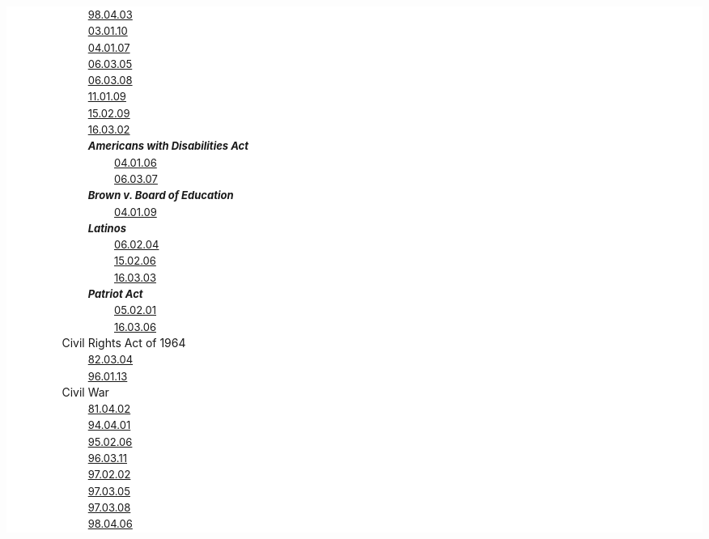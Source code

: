 <font color="#ffffff" style="visibility:hidden;">........................</font>
<font size="-1"><a href="../guides/1998/4/98.04.03.x.html">98.04.03</a></font><br/>
<font color="#ffffff" style="visibility:hidden;">........................</font>
<font size="-1"><a href="../guides/2003/1/03.01.10.x.html">03.01.10</a></font><br/>
<font color="#ffffff" style="visibility:hidden;">........................</font>
<font size="-1"><a href="../guides/2004/1/04.01.07.x.html">04.01.07</a></font><br/>
<font color="#ffffff" style="visibility:hidden;">........................</font>
<font size="-1"><a href="../guides/2006/3/06.03.05.x.html">06.03.05</a></font><br/>
<font color="#ffffff" style="visibility:hidden;">........................</font>
<font size="-1"><a href="../guides/2006/3/06.03.08.x.html">06.03.08</a></font><br/>
<font color="#ffffff" style="visibility:hidden;">........................</font>
<font size="-1"><a href="../guides/2011/1/11.01.09.x.html">11.01.09</a></font><br/>
<font color="#ffffff" style="visibility:hidden;">........................</font>
<font size="-1"><a href="../guides/2015/2/15.02.09.x.html">15.02.09</a></font><br/>
<font color="#ffffff" style="visibility:hidden;">........................</font>
<font size="-1"><a href="../guides/2016/3/16.03.02.x.html">16.03.02</a></font><br/>
<font color="#ffffff" style="visibility:hidden;">........................</font>
<font size="-1"><i><b>Americans with Disabilities Act</b></i></font><br/>
<font color="#ffffff" style="visibility:hidden;">................................</font>
<font size="-1"><a href="../guides/2004/1/04.01.06.x.html">04.01.06</a></font><br/>
<font color="#ffffff" style="visibility:hidden;">................................</font>
<font size="-1"><a href="../guides/2006/3/06.03.07.x.html">06.03.07</a></font><br/>
<font color="#ffffff" style="visibility:hidden;">........................</font>
<font size="-1"><i><b>Brown v. Board of Education</b></i></font><br/>
<font color="#ffffff" style="visibility:hidden;">................................</font>
<font size="-1"><a href="../guides/2004/1/04.01.09.x.html">04.01.09</a></font><br/>
<font color="#ffffff" style="visibility:hidden;">........................</font>
<font size="-1"><i><b>Latinos</b></i></font><br/>
<font color="#ffffff" style="visibility:hidden;">................................</font>
<font size="-1"><a href="../guides/2006/2/06.02.04.x.html">06.02.04</a></font><br/>
<font color="#ffffff" style="visibility:hidden;">................................</font>
<font size="-1"><a href="../guides/2015/2/15.02.06.x.html">15.02.06</a></font><br/>
<font color="#ffffff" style="visibility:hidden;">................................</font>
<font size="-1"><a href="../guides/2016/3/16.03.03.x.html">16.03.03</a></font><br/>
<font color="#ffffff" style="visibility:hidden;">........................</font>
<font size="-1"><i><b>Patriot Act</b></i></font><br/>
<font color="#ffffff" style="visibility:hidden;">................................</font>
<font size="-1"><a href="../guides/2005/2/05.02.01.x.html">05.02.01</a></font><br/>
<font color="#ffffff" style="visibility:hidden;">................................</font>
<font size="-1"><a href="../guides/2016/3/16.03.06.x.html">16.03.06</a></font><br/>
<font color="#ffffff" style="visibility:hidden;">................</font>
Civil Rights Act of 1964<br/>
<font color="#ffffff" style="visibility:hidden;">........................</font>
<font size="-1"><a href="../guides/1982/3/82.03.04.x.html">82.03.04</a></font><br/>
<font color="#ffffff" style="visibility:hidden;">........................</font>
<font size="-1"><a href="../guides/1996/1/96.01.13.x.html">96.01.13</a></font><br/>
<font color="#ffffff" style="visibility:hidden;">................</font>
Civil War<br/>
<font color="#ffffff" style="visibility:hidden;">........................</font>
<font size="-1"><a href="../guides/1981/4/81.04.02.x.html">81.04.02</a></font><br/>
<font color="#ffffff" style="visibility:hidden;">........................</font>
<font size="-1"><a href="../guides/1994/4/94.04.01.x.html">94.04.01</a></font><br/>
<font color="#ffffff" style="visibility:hidden;">........................</font>
<font size="-1"><a href="../guides/1995/2/95.02.06.x.html">95.02.06</a></font><br/>
<font color="#ffffff" style="visibility:hidden;">........................</font>
<font size="-1"><a href="../guides/1996/3/96.03.11.x.html">96.03.11</a></font><br/>
<font color="#ffffff" style="visibility:hidden;">........................</font>
<font size="-1"><a href="../guides/1997/2/97.02.02.x.html">97.02.02</a></font><br/>
<font color="#ffffff" style="visibility:hidden;">........................</font>
<font size="-1"><a href="../guides/1997/3/97.03.05.x.html">97.03.05</a></font><br/>
<font color="#ffffff" style="visibility:hidden;">........................</font>
<font size="-1"><a href="../guides/1997/3/97.03.08.x.html">97.03.08</a></font><br/>
<font color="#ffffff" style="visibility:hidden;">........................</font>
<font size="-1"><a href="../guides/1998/4/98.04.06.x.html">98.04.06</a></font><br/>
